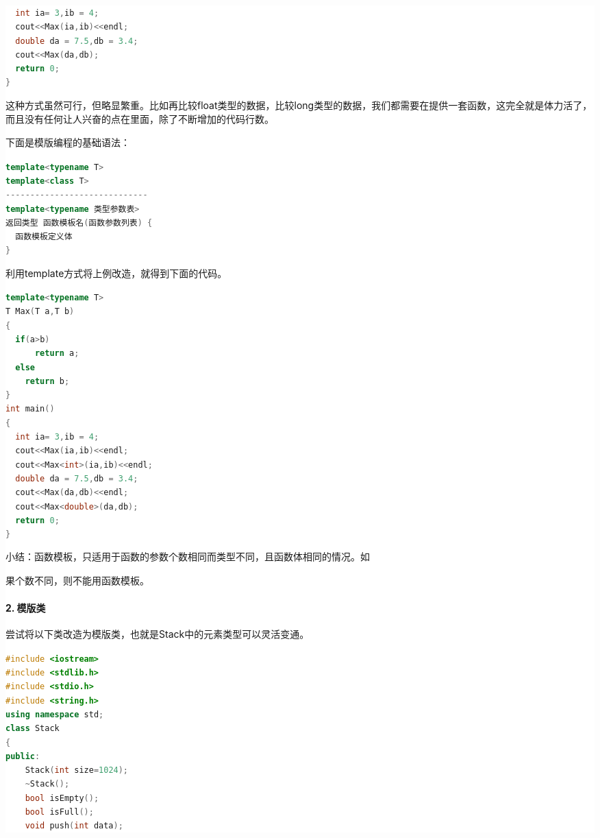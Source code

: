 ```C++
  int ia= 3,ib = 4;
  cout<<Max(ia,ib)<<endl;
  double da = 7.5,db = 3.4;
  cout<<Max(da,db);
  return 0;
}
```

这种方式虽然可行，但略显繁重。比如再比较float类型的数据，比较long类型的数据，我们都需要在提供一套函数，这完全就是体力活了，而且没有任何让人兴奋的点在里面，除了不断增加的代码行数。

下面是模版编程的基础语法：

```C++
template<typename T>
template<class T>
-----------------------------
template<typename 类型参数表>
返回类型 函数模板名(函数参数列表) {
  函数模板定义体
}
```

利用template方式将上例改造，就得到下面的代码。

```C++
template<typename T>
T Max(T a,T b)
{
  if(a>b)
      return a;
  else
  	return b;
}
int main()
{
  int ia= 3,ib = 4;
  cout<<Max(ia,ib)<<endl;
  cout<<Max<int>(ia,ib)<<endl;
  double da = 7.5,db = 3.4;
  cout<<Max(da,db)<<endl;
  cout<<Max<double>(da,db);
  return 0;
}
```

小结：函数模板，只适用于函数的参数个数相同而类型不同，且函数体相同的情况。如

果个数不同，则不能用函数模板。



#### 2. 模版类

尝试将以下类改造为模版类，也就是Stack中的元素类型可以灵活变通。

```C++
#include <iostream>
#include <stdlib.h>
#include <stdio.h>
#include <string.h>
using namespace std;
class Stack
{
public:
    Stack(int size=1024);
    ~Stack();
    bool isEmpty();
    bool isFull();
    void push(int data);
```